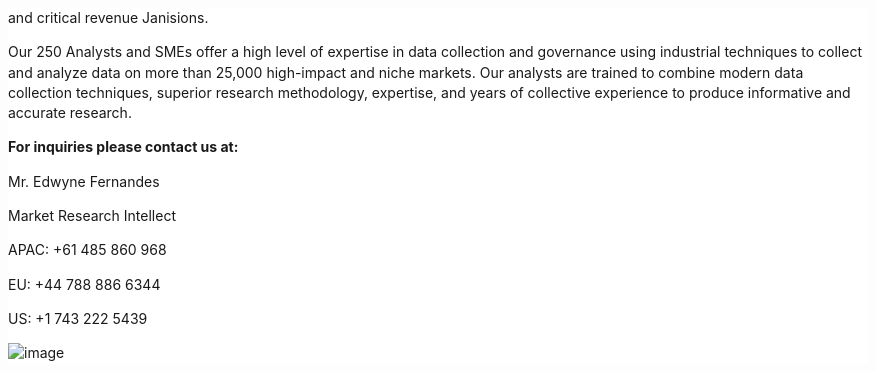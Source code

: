 and critical revenue Janisions.</p><p><span class="">Our 250 Analysts and SMEs offer a high level of expertise in data collection and governance using industrial techniques to collect and analyze data on more than 25,000 high-impact and niche markets. Our analysts are trained to combine modern data collection techniques, superior research methodology, expertise, and years of collective experience to produce informative and accurate research.</span></p><p><strong>For inquiries please contact us at:</strong></p><p>Mr. Edwyne Fernandes</p><p>Market Research Intellect</p><p>APAC: +61 485 860 968</p><p>EU: +44 788 886 6344</p><p>US: +1 743 222 5439</p>
![image](https://github.com/user-attachments/assets/91efb738-f8f6-470d-ad6c-7d31d0bddd26)
